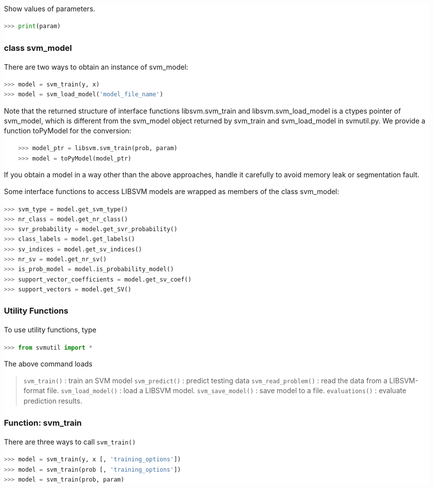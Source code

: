 Show values of parameters.
```python
>>> print(param)
```
### class svm_model

There are two ways to obtain an instance of svm_model:
```python
>>> model = svm_train(y, x)
>>> model = svm_load_model('model_file_name')
```
Note that the returned structure of interface functions libsvm.svm_train and libsvm.svm_load_model is a ctypes pointer of svm_model, which is different from the svm_model object returned by svm_train and svm_load_model in svmutil.py. We provide a function toPyModel for the conversion:
```python
    >>> model_ptr = libsvm.svm_train(prob, param)
    >>> model = toPyModel(model_ptr)
```

If you obtain a model in a way other than the above approaches, handle it carefully to avoid memory leak or segmentation fault.

Some interface functions to access LIBSVM models are wrapped as members of the class svm_model:
```python
>>> svm_type = model.get_svm_type()
>>> nr_class = model.get_nr_class()
>>> svr_probability = model.get_svr_probability()
>>> class_labels = model.get_labels()
>>> sv_indices = model.get_sv_indices()
>>> nr_sv = model.get_nr_sv()
>>> is_prob_model = model.is_probability_model()
>>> support_vector_coefficients = model.get_sv_coef()
>>> support_vectors = model.get_SV() 
```
### Utility Functions

To use utility functions, type
```python
>>> from svmutil import *
```
The above command loads

>    `svm_train()`        : train an SVM model
>    `svm_predict()`      : predict testing data
>    `svm_read_problem()` : read the data from a LIBSVM-format file.
>    `svm_load_model()`   : load a LIBSVM model.
>    `svm_save_model()`   : save model to a file.
>    `evaluations()`      : evaluate prediction results.

### Function: svm_train

There are three ways to call `svm_train()`
```python
>>> model = svm_train(y, x [, 'training_options'])
>>> model = svm_train(prob [, 'training_options'])
>>> model = svm_train(prob, param)
```
